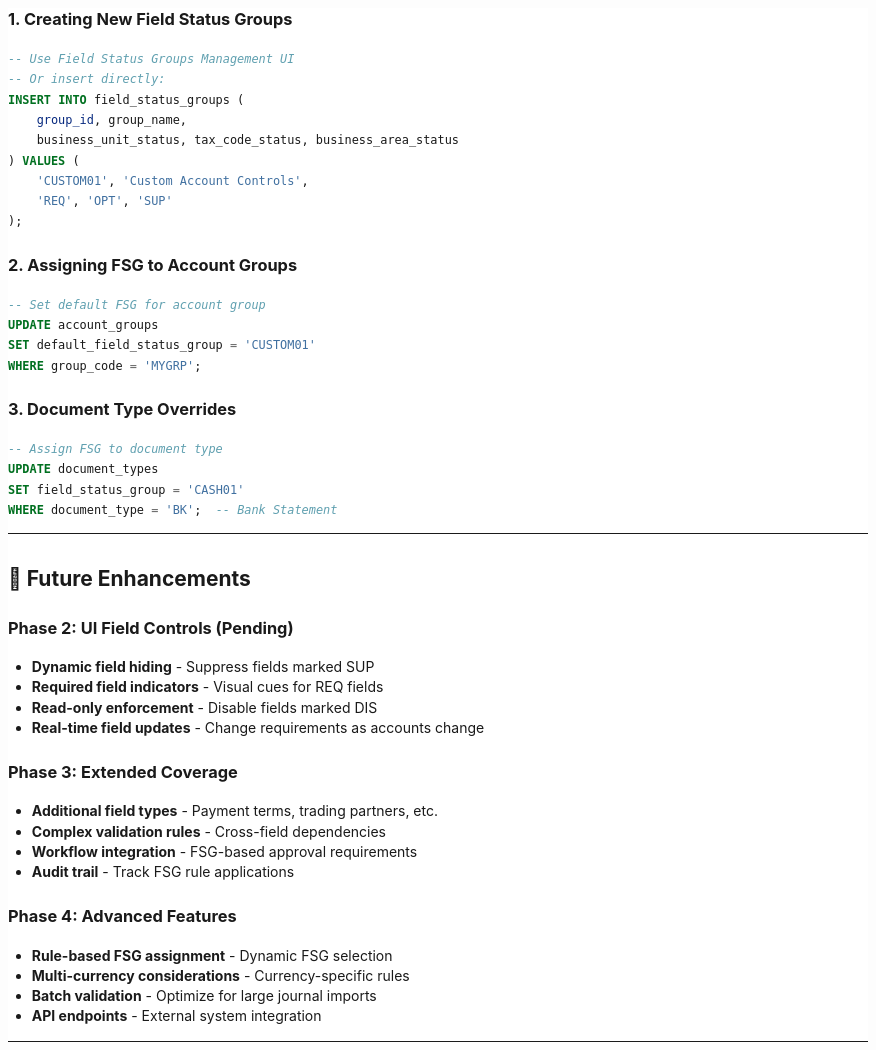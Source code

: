 ### **1. Creating New Field Status Groups**
```sql
-- Use Field Status Groups Management UI
-- Or insert directly:
INSERT INTO field_status_groups (
    group_id, group_name, 
    business_unit_status, tax_code_status, business_area_status
) VALUES (
    'CUSTOM01', 'Custom Account Controls',
    'REQ', 'OPT', 'SUP'
);
```

### **2. Assigning FSG to Account Groups**
```sql
-- Set default FSG for account group
UPDATE account_groups 
SET default_field_status_group = 'CUSTOM01'
WHERE group_code = 'MYGRP';
```

### **3. Document Type Overrides**
```sql
-- Assign FSG to document type  
UPDATE document_types
SET field_status_group = 'CASH01'
WHERE document_type = 'BK';  -- Bank Statement
```

---

## 🔮 Future Enhancements

### **Phase 2: UI Field Controls** (Pending)
- **Dynamic field hiding** - Suppress fields marked SUP
- **Required field indicators** - Visual cues for REQ fields  
- **Read-only enforcement** - Disable fields marked DIS
- **Real-time field updates** - Change requirements as accounts change

### **Phase 3: Extended Coverage**
- **Additional field types** - Payment terms, trading partners, etc.
- **Complex validation rules** - Cross-field dependencies
- **Workflow integration** - FSG-based approval requirements
- **Audit trail** - Track FSG rule applications

### **Phase 4: Advanced Features**
- **Rule-based FSG assignment** - Dynamic FSG selection
- **Multi-currency considerations** - Currency-specific rules
- **Batch validation** - Optimize for large journal imports
- **API endpoints** - External system integration

---